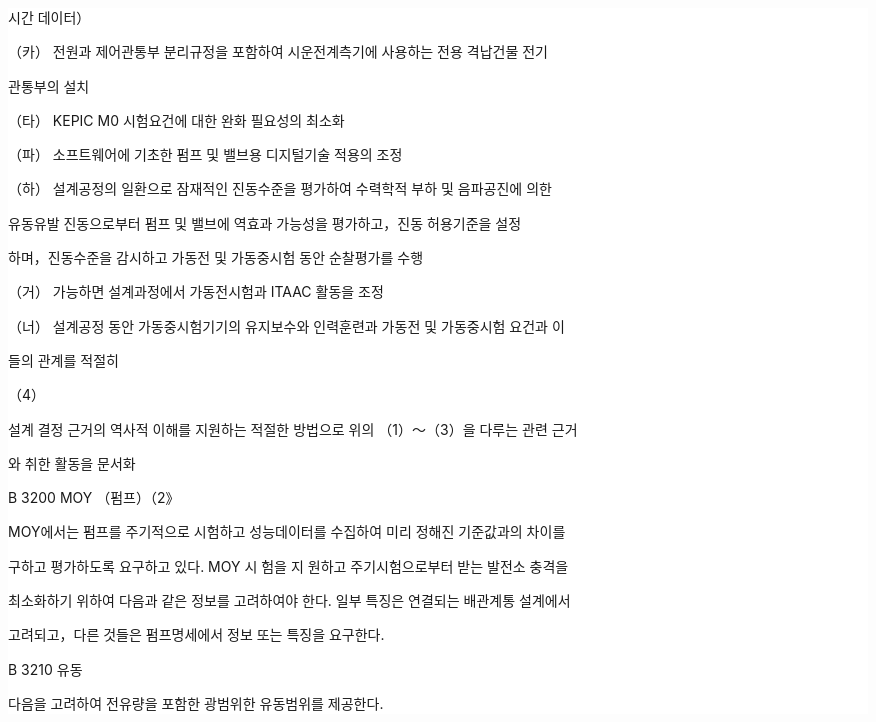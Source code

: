 시간 데이터）

（카） 전원과 제어관통부 분리규정을 포함하여 시운전계측기에 사용하는 전용 격납건물 전기

관통부의 설치

（타） KEPIC M0 시험요건에 대한 완화 필요성의
                        최소화

（파） 소프트웨어에 기초한 펌프 및 밸브용 디지털기술 적용의 조정

（하） 설계공정의 일환으로 잠재적인 진동수준을 평가하여 수력학적 부하 및 음파공진에 의한

유동유발 진동으로부터 펌프 및 밸브에 역효과 가능성을
                        평가하고，진동
                        허용기준을 설정

하며，진동수준을 감시하고 가동전 및 가동중시험
                        동안 순찰평가를 수행

（거） 가능하면 설계과정에서 가동전시험과 ITAAC
                    활동을 조정

（너） 설계공정 동안 가동중시험기기의 유지보수와 인력훈련과 가동전 및 가동중시험 요건과 이

들의 관계를 적절히





（4）



설계 결정 근거의 역사적 이해를 지원하는 적절한 방법으로 위의
                        （1）〜（3）을 다루는 관련
                            근거



와 취한 활동을 문서화



B 3200 MOY （펌프）（2》



MOY에서는 펌프를 주기적으로 시험하고 성능데이터를 수집하여 미리 정해진 기준값과의 차이를

구하고 평가하도록 요구하고 있다. MOY 시 험을 지 원하고
                            주기시험으로부터 받는 발전소 충격을

최소화하기 위하여 다음과 같은 정보를 고려하여야 한다. 일부
                            특징은 연결되는 배관계통 설계에서

고려되고，다른 것들은 펌프명세에서 정보 또는
                            특징을 요구한다.



B 3210 유동



다음을 고려하여 전유량을 포함한 광범위한 유동범위를
                            제공한다.
